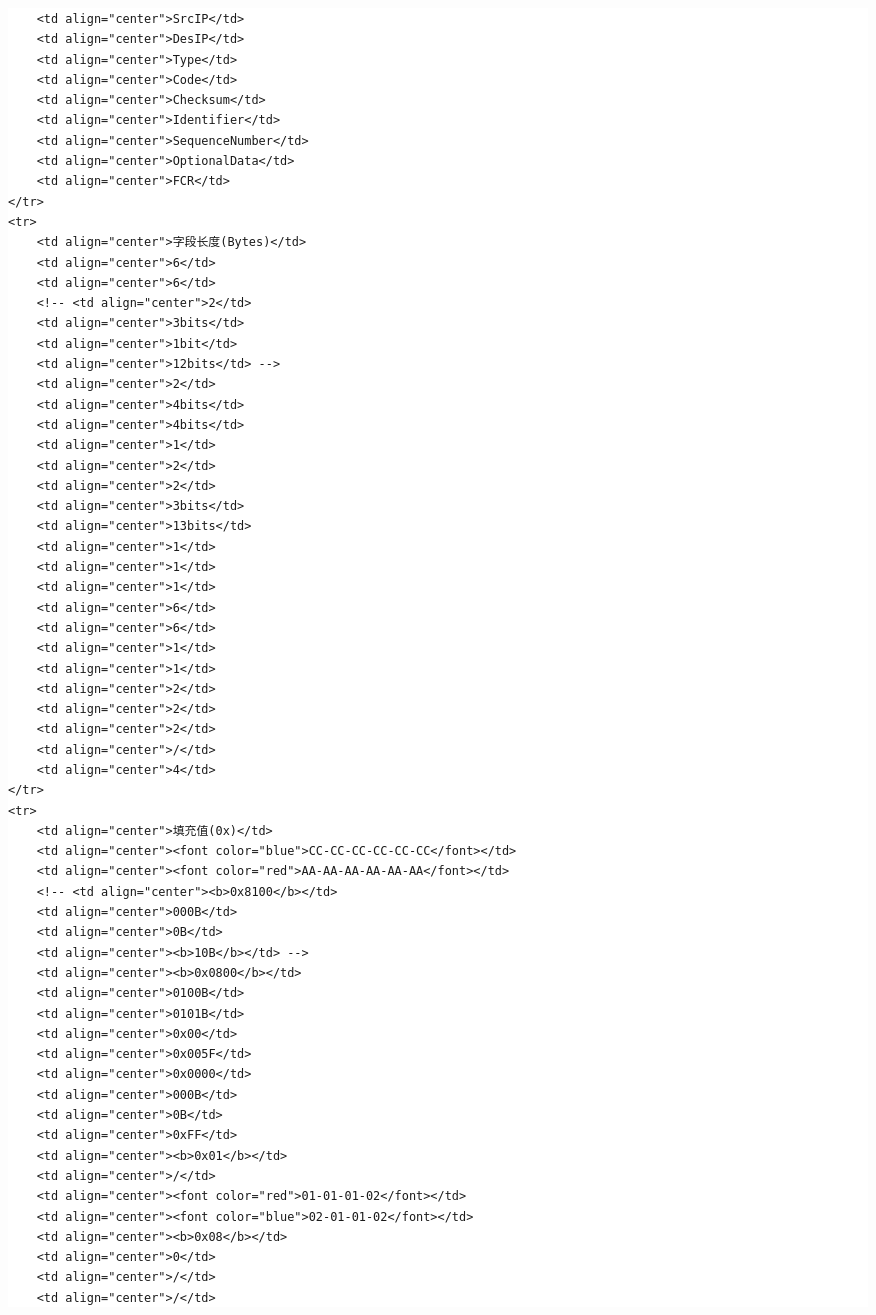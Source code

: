         <td align="center">SrcIP</td>
        <td align="center">DesIP</td>
        <td align="center">Type</td>
        <td align="center">Code</td>
        <td align="center">Checksum</td>
        <td align="center">Identifier</td>
        <td align="center">SequenceNumber</td>
        <td align="center">OptionalData</td>
        <td align="center">FCR</td>
    </tr>
    <tr>
        <td align="center">字段长度(Bytes)</td>
        <td align="center">6</td>
        <td align="center">6</td>
        <!-- <td align="center">2</td>
        <td align="center">3bits</td>
        <td align="center">1bit</td>
        <td align="center">12bits</td> -->
        <td align="center">2</td>
        <td align="center">4bits</td>
        <td align="center">4bits</td>
        <td align="center">1</td>
        <td align="center">2</td>
        <td align="center">2</td>
        <td align="center">3bits</td>
        <td align="center">13bits</td>
        <td align="center">1</td>
        <td align="center">1</td>
        <td align="center">1</td>
        <td align="center">6</td>
        <td align="center">6</td>
        <td align="center">1</td>
        <td align="center">1</td>
        <td align="center">2</td>
        <td align="center">2</td>
        <td align="center">2</td>
        <td align="center">/</td>
        <td align="center">4</td>
    </tr>
    <tr>
        <td align="center">填充值(0x)</td>
        <td align="center"><font color="blue">CC-CC-CC-CC-CC-CC</font></td>
        <td align="center"><font color="red">AA-AA-AA-AA-AA-AA</font></td>
        <!-- <td align="center"><b>0x8100</b></td>
        <td align="center">000B</td>
        <td align="center">0B</td>
        <td align="center"><b>10B</b></td> -->
        <td align="center"><b>0x0800</b></td>
        <td align="center">0100B</td>
        <td align="center">0101B</td>
        <td align="center">0x00</td>
        <td align="center">0x005F</td>
        <td align="center">0x0000</td>
        <td align="center">000B</td>
        <td align="center">0B</td>
        <td align="center">0xFF</td>
        <td align="center"><b>0x01</b></td>
        <td align="center">/</td>
        <td align="center"><font color="red">01-01-01-02</font></td>
        <td align="center"><font color="blue">02-01-01-02</font></td>
        <td align="center"><b>0x08</b></td>
        <td align="center">0</td>
        <td align="center">/</td>
        <td align="center">/</td>